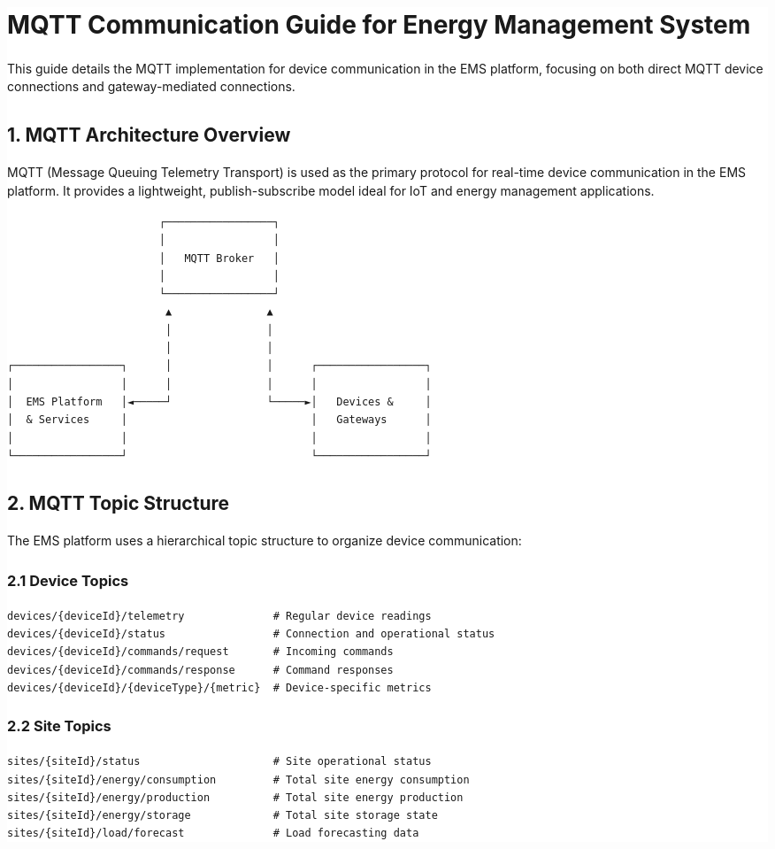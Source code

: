 # MQTT Communication Guide for Energy Management System

This guide details the MQTT implementation for device communication in the EMS platform, focusing on both direct MQTT device connections and gateway-mediated connections.

## 1. MQTT Architecture Overview

MQTT (Message Queuing Telemetry Transport) is used as the primary protocol for real-time device communication in the EMS platform. It provides a lightweight, publish-subscribe model ideal for IoT and energy management applications.

```
                        ┌─────────────────┐
                        │                 │
                        │   MQTT Broker   │
                        │                 │
                        └─────────────────┘
                         ▲               ▲
                         │               │
                         │               │
┌─────────────────┐      │               │      ┌─────────────────┐
│                 │      │               │      │                 │
│  EMS Platform   │◄─────┘               └─────►│   Devices &     │
│  & Services     │                             │   Gateways      │
│                 │                             │                 │
└─────────────────┘                             └─────────────────┘
```

## 2. MQTT Topic Structure

The EMS platform uses a hierarchical topic structure to organize device communication:

### 2.1 Device Topics

```
devices/{deviceId}/telemetry              # Regular device readings
devices/{deviceId}/status                 # Connection and operational status
devices/{deviceId}/commands/request       # Incoming commands
devices/{deviceId}/commands/response      # Command responses
devices/{deviceId}/{deviceType}/{metric}  # Device-specific metrics
```

### 2.2 Site Topics

```
sites/{siteId}/status                     # Site operational status
sites/{siteId}/energy/consumption         # Total site energy consumption
sites/{siteId}/energy/production          # Total site energy production
sites/{siteId}/energy/storage             # Total site storage state
sites/{siteId}/load/forecast              # Load forecasting data
```
